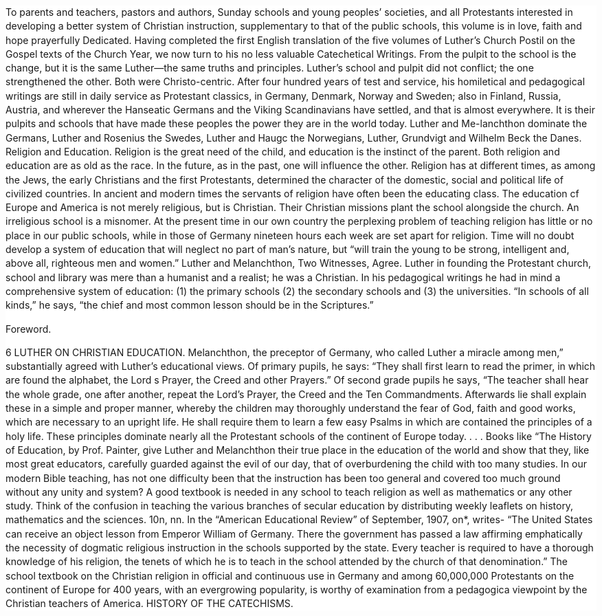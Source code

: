 To parents and teachers, pastors and authors, Sunday schools and young peoples’ societies, and all Protestants interested in developing a better system of Christian instruction, supplementary to that of the public schools, this volume is in love, faith and hope prayerfully Dedicated.
Having completed the first English translation of the five volumes of Luther’s Church Postil on the Gospel texts of the Church Year, we now turn to his no less valuable Catechetical Writings. From the pulpit to the school is the change, but it is the same Luther—the same truths and principles. Luther’s school and pulpit did not conflict; the one strengthened the other. Both were Christo-centric. After four hundred years of test and service, his homiletical and pedagogical writings are still in daily service as Protestant classics, in Germany, Denmark, Norway and Sweden; also in Finland, Russia, Austria, and wherever the Hanseatic Germans and the Viking Scandinavians have settled, and that is almost everywhere. It is their pulpits and schools that have made these peoples the power they are in the world today. Luther and Me-lanchthon dominate the Germans, Luther and Rosenius the Swedes, Luther and Haugc the Norwegians, Luther, Grundvigt and Wilhelm Beck the Danes.
Religion and Education.
Religion is the great need of the child, and education is the instinct of the parent. Both religion and education are as old as the race. In the future, as in the past, one will influence the other. Religion has at different times, as among the Jews, the early Christians and the first Protestants, determined the character of the domestic, social and political life of civilized countries. In ancient and modern times the servants of religion have often been the educating class. The education cf Europe and America is not merely religious, but is Christian. Their Christian missions plant the school alongside the church. An irreligious school is a misnomer. At the present time in our own country the perplexing problem of teaching religion has little or no place in our public schools, while in those of Germany nineteen hours each week are set apart for religion. Time will no doubt develop a system of education that will neglect no part of man’s nature, but “will train the young to be strong, intelligent and, above all, righteous men and women.”
Luther and Melanchthon, Two Witnesses, Agree.
Luther in founding the Protestant church, school and library was mere than a humanist and a realist; he was a Christian. In his pedagogical writings he had in mind a comprehensive system of education:	(1)	the primary schools (2) the secondary schools and
(3) the universities. “In schools of all kinds,” he says, “the chief and most common lesson should be in the Scriptures.”

Foreword.

6
LUTHER ON CHRISTIAN EDUCATION.
Melanchthon, the preceptor of Germany, who called Luther a miracle among men,” substantially agreed with Luther’s educational views. Of primary pupils, he says:	“They shall first learn
to read the primer, in which are found the alphabet, the Lord s Prayer, the Creed and other Prayers.” Of second grade pupils he says, “The teacher shall hear the whole grade, one after another, repeat the Lord’s Prayer, the Creed and the Ten Commandments. Afterwards lie shall explain these in a simple and proper manner, whereby the children may thoroughly understand the fear of God, faith and good works, which are necessary to an upright life. He shall require them to learn a few easy Psalms in which are contained the principles of a holy life. These principles dominate nearly all the Protestant schools of the continent of
Europe today.	.	.	.
Books like “The History of Education, by Prof. Painter, give Luther and Melanchthon their true place in the education of the world and show that they, like most great educators, carefully guarded against the evil of our day, that of overburdening the child with too many studies. In our modern Bible teaching, has not one difficulty been that the instruction has been too general and covered too much ground without any unity and system? A good textbook is needed in any school to teach religion as well as mathematics or any other study. Think of the confusion in teaching the various branches of secular education by distributing weekly leaflets on history, mathematics and the sciences.	10n,	nn.
In the “American Educational Review” of September, 1907, on*, writes- “The United States can receive an object lesson from Emperor William of Germany. There the government has passed a law affirming emphatically the necessity of dogmatic religious instruction in the schools supported by the state. Every teacher is required to have a thorough knowledge of his religion, the tenets of which he is to teach in the school attended by the church of that denomination.” The school textbook on the Christian religion in official and continuous use in Germany and among 60,000,000 Protestants on the continent of Europe for 400 years, with an evergrowing popularity, is worthy of examination from a pedagogica viewpoint by the Christian teachers of America.
HISTORY OF THE CATECHISMS.